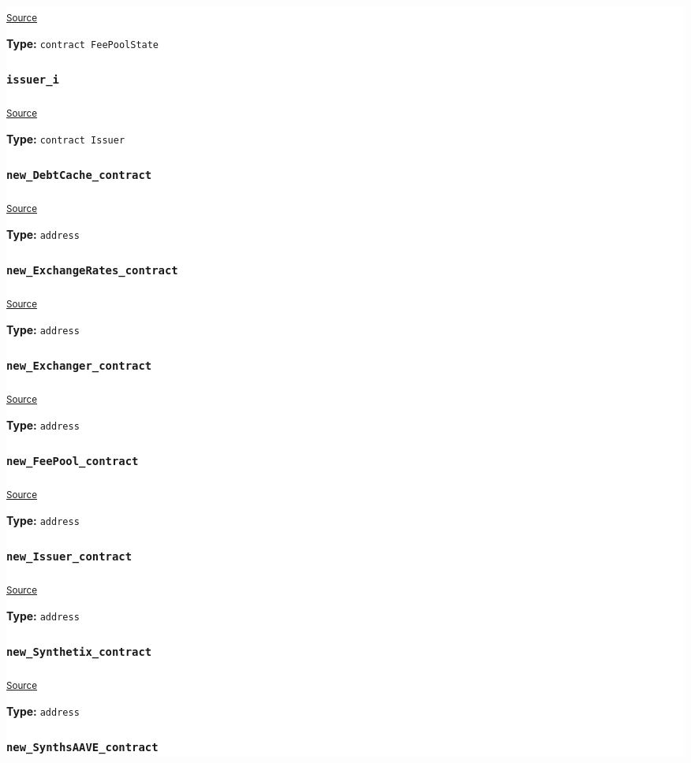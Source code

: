 <sub>[Source](https://github.com/Synthetixio/synthetix/tree/v2.56.0-alpha/contracts/migrations/Migration_Alkaid.sol#L44)</sub>

**Type:** `contract FeePoolState`

### `issuer_i`

<sub>[Source](https://github.com/Synthetixio/synthetix/tree/v2.56.0-alpha/contracts/migrations/Migration_Alkaid.sol#L150)</sub>

**Type:** `contract Issuer`

### `new_DebtCache_contract`

<sub>[Source](https://github.com/Synthetixio/synthetix/tree/v2.56.0-alpha/contracts/migrations/Migration_Alkaid.sol#L167)</sub>

**Type:** `address`

### `new_ExchangeRates_contract`

<sub>[Source](https://github.com/Synthetixio/synthetix/tree/v2.56.0-alpha/contracts/migrations/Migration_Alkaid.sol#L161)</sub>

**Type:** `address`

### `new_Exchanger_contract`

<sub>[Source](https://github.com/Synthetixio/synthetix/tree/v2.56.0-alpha/contracts/migrations/Migration_Alkaid.sol#L169)</sub>

**Type:** `address`

### `new_FeePool_contract`

<sub>[Source](https://github.com/Synthetixio/synthetix/tree/v2.56.0-alpha/contracts/migrations/Migration_Alkaid.sol#L163)</sub>

**Type:** `address`

### `new_Issuer_contract`

<sub>[Source](https://github.com/Synthetixio/synthetix/tree/v2.56.0-alpha/contracts/migrations/Migration_Alkaid.sol#L171)</sub>

**Type:** `address`

### `new_Synthetix_contract`

<sub>[Source](https://github.com/Synthetixio/synthetix/tree/v2.56.0-alpha/contracts/migrations/Migration_Alkaid.sol#L165)</sub>

**Type:** `address`

### `new_SynthsAAVE_contract`
